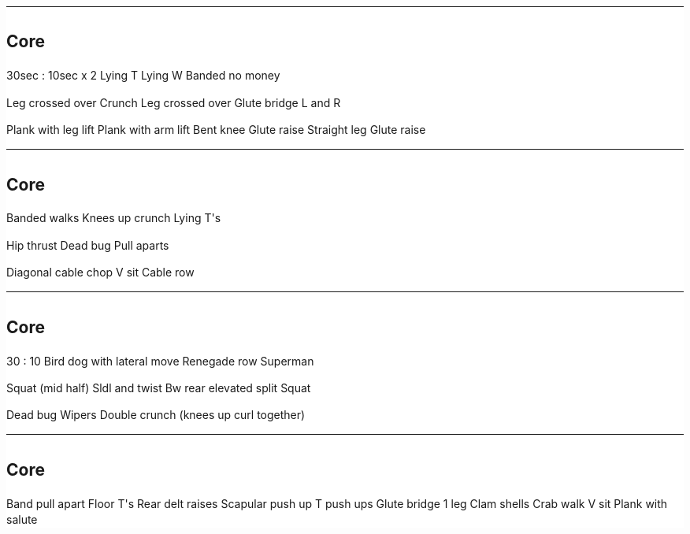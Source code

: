 -----
## Core  ## 

30sec : 10sec x 2
Lying T
Lying W
Banded no money 

Leg crossed over Crunch 
Leg crossed over Glute bridge 
L and R

Plank with leg lift 
Plank with arm lift 
Bent knee Glute raise 
Straight leg Glute raise 

-----
## Core  ## 

Banded walks
Knees up crunch 
Lying T's 

Hip thrust 
Dead bug 
Pull aparts

Diagonal cable chop
V sit
Cable row 

-----
## Core  ## 

30 : 10
Bird dog with lateral move 
Renegade row 
Superman

Squat (mid half)
Sldl and twist 
Bw rear elevated split Squat 

Dead bug 
Wipers 
Double crunch (knees up curl together)

-----
## Core  ## 

Band pull apart 
Floor T's
Rear delt raises 
Scapular push up 
T push ups 
Glute bridge 1 leg
Clam shells 
Crab walk 
V sit 
Plank with salute 
